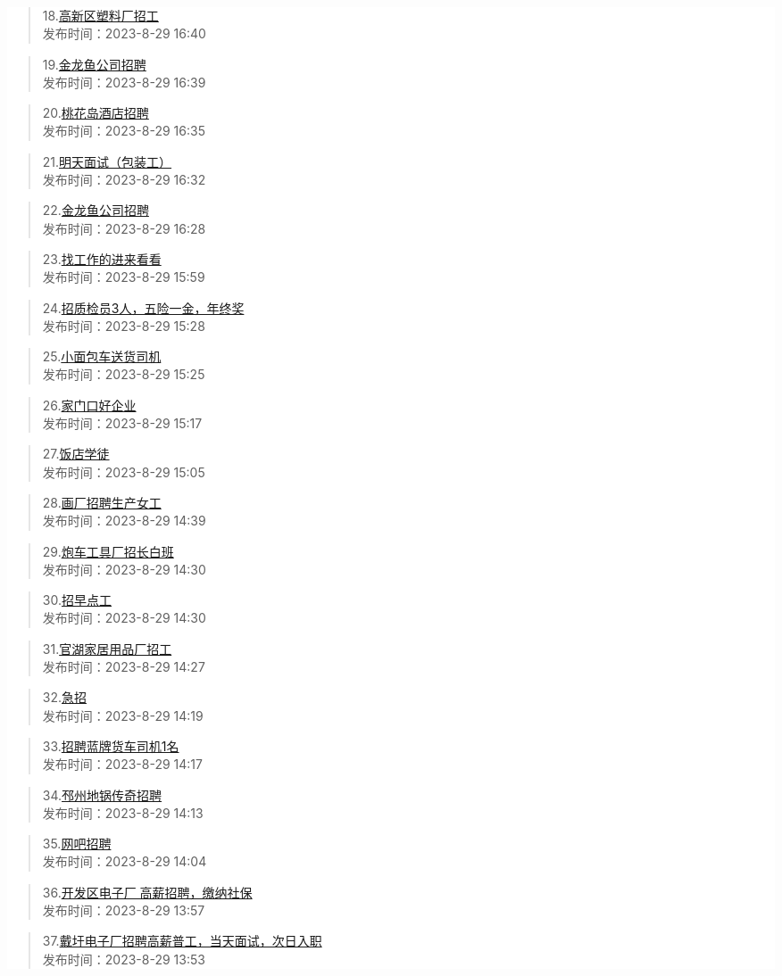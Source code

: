 >18.[高新区塑料厂招工](https://www.pzzc.net/forum.php?mod=viewthread&tid=10344565)<br>
>发布时间：2023-8-29 16:40

>19.[金龙鱼公司招聘](https://www.pzzc.net/forum.php?mod=viewthread&tid=10344564)<br>
>发布时间：2023-8-29 16:39

>20.[桃花岛酒店招聘](https://www.pzzc.net/forum.php?mod=viewthread&tid=10344562)<br>
>发布时间：2023-8-29 16:35

>21.[明天面试（包装工）](https://www.pzzc.net/forum.php?mod=viewthread&tid=10344561)<br>
>发布时间：2023-8-29 16:32

>22.[金龙鱼公司招聘](https://www.pzzc.net/forum.php?mod=viewthread&tid=10344559)<br>
>发布时间：2023-8-29 16:28

>23.[找工作的进来看看](https://www.pzzc.net/forum.php?mod=viewthread&tid=10344555)<br>
>发布时间：2023-8-29 15:59

>24.[招质检员3人，五险一金，年终奖](https://www.pzzc.net/forum.php?mod=viewthread&tid=10344546)<br>
>发布时间：2023-8-29 15:28

>25.[小面包车送货司机](https://www.pzzc.net/forum.php?mod=viewthread&tid=10344544)<br>
>发布时间：2023-8-29 15:25

>26.[家门口好企业](https://www.pzzc.net/forum.php?mod=viewthread&tid=10344540)<br>
>发布时间：2023-8-29 15:17

>27.[饭店学徒](https://www.pzzc.net/forum.php?mod=viewthread&tid=10344537)<br>
>发布时间：2023-8-29 15:05

>28.[画厂招聘生产女工](https://www.pzzc.net/forum.php?mod=viewthread&tid=10344531)<br>
>发布时间：2023-8-29 14:39

>29.[炮车工具厂招长白班](https://www.pzzc.net/forum.php?mod=viewthread&tid=10344528)<br>
>发布时间：2023-8-29 14:30

>30.[招早点工](https://www.pzzc.net/forum.php?mod=viewthread&tid=10344527)<br>
>发布时间：2023-8-29 14:30

>31.[官湖家居用品厂招工](https://www.pzzc.net/forum.php?mod=viewthread&tid=10344526)<br>
>发布时间：2023-8-29 14:27

>32.[急招](https://www.pzzc.net/forum.php?mod=viewthread&tid=10344523)<br>
>发布时间：2023-8-29 14:19

>33.[招聘蓝牌货车司机1名](https://www.pzzc.net/forum.php?mod=viewthread&tid=10344522)<br>
>发布时间：2023-8-29 14:17

>34.[邳州地锅传奇招聘](https://www.pzzc.net/forum.php?mod=viewthread&tid=10344519)<br>
>发布时间：2023-8-29 14:13

>35.[网吧招聘](https://www.pzzc.net/forum.php?mod=viewthread&tid=10344518)<br>
>发布时间：2023-8-29 14:04

>36.[开发区电子厂  高薪招聘，缴纳社保](https://www.pzzc.net/forum.php?mod=viewthread&tid=10344515)<br>
>发布时间：2023-8-29 13:57

>37.[戴圩电子厂招聘高薪普工，当天面试，次日入职](https://www.pzzc.net/forum.php?mod=viewthread&tid=10344514)<br>
>发布时间：2023-8-29 13:53
